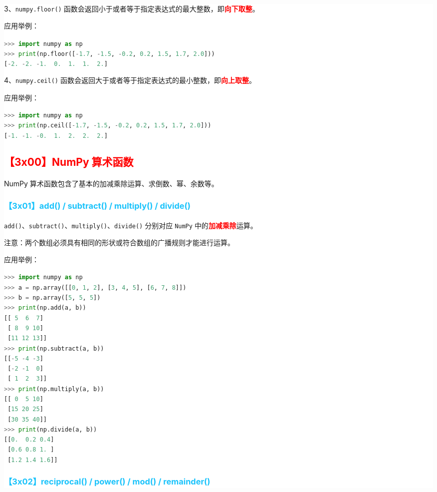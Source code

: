 
3、`numpy.floor()` 函数会返回小于或者等于指定表达式的最大整数，即<font color=#FF0000>**向下取整**</font>。

应用举例：

```python
>>> import numpy as np
>>> print(np.floor([-1.7, -1.5, -0.2, 0.2, 1.5, 1.7, 2.0]))
[-2. -2. -1.  0.  1.  1.  2.]
```

4、`numpy.ceil()` 函数会返回大于或者等于指定表达式的最小整数，即<font color=#FF0000>**向上取整**</font>。

应用举例：

```python
>>> import numpy as np
>>> print(np.ceil([-1.7, -1.5, -0.2, 0.2, 1.5, 1.7, 2.0]))
[-1. -1. -0.  1.  2.  2.  2.]
```

## <font color=#FF0000>【3x00】NumPy 算术函数</font>

NumPy 算术函数包含了基本的加减乘除运算、求倒数、幂、余数等。

### <font color=#1BC3FB>【3x01】add() / subtract() / multiply() / divide()</font>

`add()`、`subtract()`、`multiply()`、`divide()` 分别对应 `NumPy` 中的<font color=#FF0000>**加减乘除**</font>运算。

注意：两个数组必须具有相同的形状或符合数组的广播规则才能进行运算。

应用举例：

```python
>>> import numpy as np
>>> a = np.array([[0, 1, 2], [3, 4, 5], [6, 7, 8]])
>>> b = np.array([5, 5, 5])
>>> print(np.add(a, b))
[[ 5  6  7]
 [ 8  9 10]
 [11 12 13]]
>>> print(np.subtract(a, b))
[[-5 -4 -3]
 [-2 -1  0]
 [ 1  2  3]]
>>> print(np.multiply(a, b))
[[ 0  5 10]
 [15 20 25]
 [30 35 40]]
>>> print(np.divide(a, b))
[[0.  0.2 0.4]
 [0.6 0.8 1. ]
 [1.2 1.4 1.6]]
```

### <font color=#1BC3FB>【3x02】reciprocal() / power() / mod() / remainder()</font>
